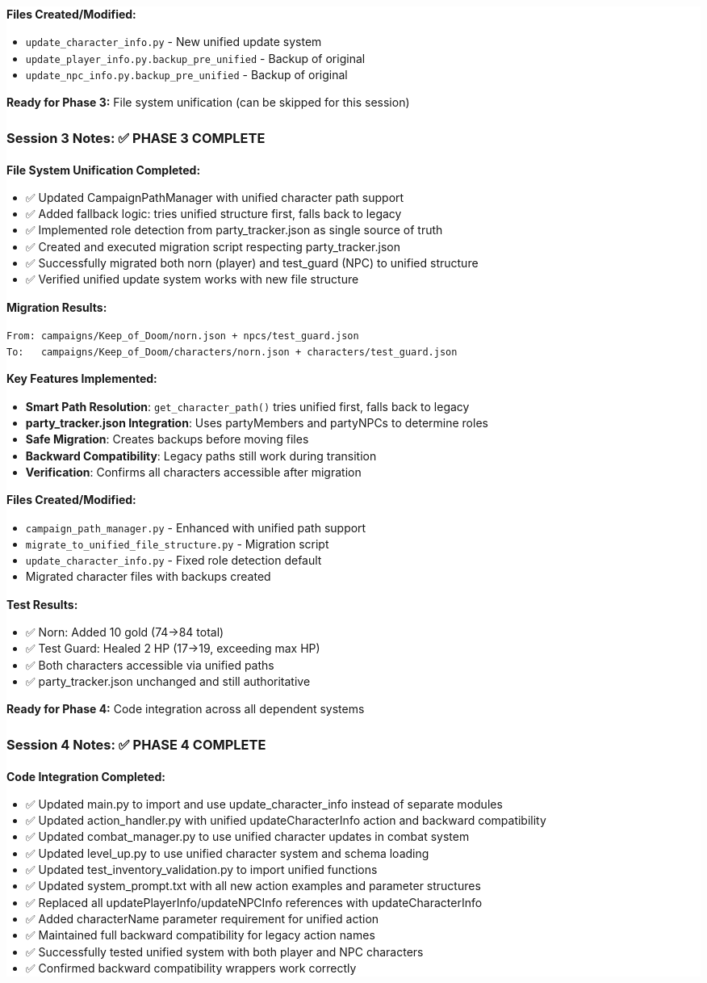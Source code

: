 **Files Created/Modified:**
- `update_character_info.py` - New unified update system
- `update_player_info.py.backup_pre_unified` - Backup of original
- `update_npc_info.py.backup_pre_unified` - Backup of original

**Ready for Phase 3:** File system unification (can be skipped for this session)

### Session 3 Notes: ✅ PHASE 3 COMPLETE
**File System Unification Completed:**
- ✅ Updated CampaignPathManager with unified character path support
- ✅ Added fallback logic: tries unified structure first, falls back to legacy
- ✅ Implemented role detection from party_tracker.json as single source of truth
- ✅ Created and executed migration script respecting party_tracker.json
- ✅ Successfully migrated both norn (player) and test_guard (NPC) to unified structure
- ✅ Verified unified update system works with new file structure

**Migration Results:**
```
From: campaigns/Keep_of_Doom/norn.json + npcs/test_guard.json
To:   campaigns/Keep_of_Doom/characters/norn.json + characters/test_guard.json
```

**Key Features Implemented:**
- **Smart Path Resolution**: `get_character_path()` tries unified first, falls back to legacy
- **party_tracker.json Integration**: Uses partyMembers and partyNPCs to determine roles
- **Safe Migration**: Creates backups before moving files
- **Backward Compatibility**: Legacy paths still work during transition
- **Verification**: Confirms all characters accessible after migration

**Files Created/Modified:**
- `campaign_path_manager.py` - Enhanced with unified path support
- `migrate_to_unified_file_structure.py` - Migration script
- `update_character_info.py` - Fixed role detection default
- Migrated character files with backups created

**Test Results:**
- ✅ Norn: Added 10 gold (74→84 total)
- ✅ Test Guard: Healed 2 HP (17→19, exceeding max HP)
- ✅ Both characters accessible via unified paths
- ✅ party_tracker.json unchanged and still authoritative

**Ready for Phase 4:** Code integration across all dependent systems

### Session 4 Notes: ✅ PHASE 4 COMPLETE
**Code Integration Completed:**
- ✅ Updated main.py to import and use update_character_info instead of separate modules
- ✅ Updated action_handler.py with unified updateCharacterInfo action and backward compatibility
- ✅ Updated combat_manager.py to use unified character updates in combat system
- ✅ Updated level_up.py to use unified character system and schema loading
- ✅ Updated test_inventory_validation.py to import unified functions
- ✅ Updated system_prompt.txt with all new action examples and parameter structures
- ✅ Replaced all updatePlayerInfo/updateNPCInfo references with updateCharacterInfo
- ✅ Added characterName parameter requirement for unified action
- ✅ Maintained full backward compatibility for legacy action names
- ✅ Successfully tested unified system with both player and NPC characters
- ✅ Confirmed backward compatibility wrappers work correctly
